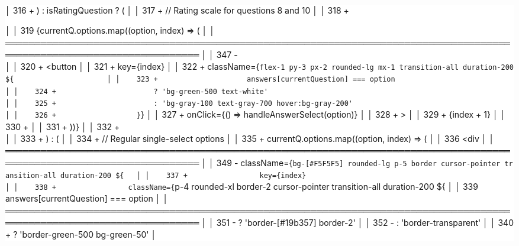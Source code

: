  │    316 +           ) : isRatingQuestion ? (                                                                                 │
 │    317 +             // Rating scale for questions 8 and 10                                                                 │
 │    318 +             <div className="flex justify-between">                                                                 │
 │    319                 {currentQ.options.map((option, index) => (                                                           │
 │    ═══════════════════════════════════════════════════════════════════════════════════════════════════════════════════════  │
 │    347 -                 <div key={index}>                                                                                  │
 │    320 +                 <button                                                                                            │
 │    321 +                   key={index}                                                                                      │
 │    322 +                   className={`flex-1 py-3 px-2 rounded-lg mx-1 transition-all duration-200 ${                      │
 │    323 +                     answers[currentQuestion] === option                                                            │
 │    324 +                       ? 'bg-green-500 text-white'                                                                  │
 │    325 +                       : 'bg-gray-100 text-gray-700 hover:bg-gray-200'                                              │
 │    326 +                   }`}                                                                                              │
 │    327 +                   onClick={() => handleAnswerSelect(option)}                                                       │
 │    328 +                 >                                                                                                  │
 │    329 +                   <span className="text-sm font-medium">{index + 1}</span>                                         │
 │    330 +                 </button>                                                                                          │
 │    331 +               ))}                                                                                                  │
 │    332 +             </div>                                                                                                 │
 │    333 +           ) : (                                                                                                    │
 │    334 +             // Regular single-select options                                                                       │
 │    335 +             currentQ.options.map((option, index) => (                                                              │
 │    336                 <div                                                                                                 │
 │    ═══════════════════════════════════════════════════════════════════════════════════════════════════════════════════════  │
 │    349 -                     className={`bg-[#F5F5F5] rounded-lg p-5 border cursor-pointer transition-all duration-200 ${   │
 │    337 +                 key={index}                                                                                        │
 │    338 +                 className={`p-4 rounded-xl border-2 cursor-pointer transition-all duration-200 ${                  │
 │    339                     answers[currentQuestion] === option                                                              │
 │    ═══════════════════════════════════════════════════════════════════════════════════════════════════════════════════════  │
 │    351 -                         ? 'border-[#19b357] border-2'                                                              │
 │    352 -                         : 'border-transparent'                                                                     │
 │    340 +                     ? 'border-green-500 bg-green-50'                                                               │